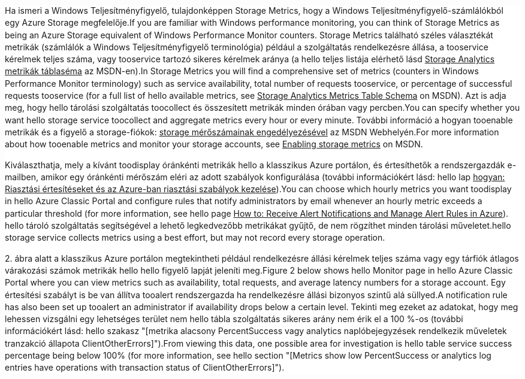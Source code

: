 <span data-ttu-id="f9657-174">Ha ismeri a Windows Teljesítményfigyelő, tulajdonképpen Storage Metrics, hogy a Windows Teljesítményfigyelő-számlálókból egy Azure Storage megfelelője.</span><span class="sxs-lookup"><span data-stu-id="f9657-174">If you are familiar with Windows performance monitoring, you can think of Storage Metrics as being an Azure Storage equivalent of Windows Performance Monitor counters.</span></span> <span data-ttu-id="f9657-175">Storage Metrics található széles választékát metrikák (számlálók a Windows Teljesítményfigyelő terminológia) például a szolgáltatás rendelkezésre állása, a tooservice kérelmek teljes száma, vagy tooservice tartozó sikeres kérelmek aránya (a hello teljes listája elérhető lásd <a href="http://msdn.microsoft.com/library/azure/hh343264.aspx" target="_blank">Storage Analytics metrikák táblaséma</a> az MSDN-en).</span><span class="sxs-lookup"><span data-stu-id="f9657-175">In Storage Metrics you will find a comprehensive set of metrics (counters in Windows Performance Monitor terminology) such as service availability, total number of requests tooservice, or percentage of successful requests tooservice (for a full list of hello available metrics, see <a href="http://msdn.microsoft.com/library/azure/hh343264.aspx" target="_blank">Storage Analytics Metrics Table Schema</a> on MSDN).</span></span> <span data-ttu-id="f9657-176">Azt is adja meg, hogy hello tárolási szolgáltatás toocollect és összesített metrikák minden órában vagy percben.</span><span class="sxs-lookup"><span data-stu-id="f9657-176">You can specify whether you want hello storage service toocollect and aggregate metrics every hour or every minute.</span></span> <span data-ttu-id="f9657-177">További információ a hogyan tooenable metrikák és a figyelő a storage-fiókok: <a href="http://go.microsoft.com/fwlink/?LinkId=510865" target="_blank">storage mérőszámainak engedélyezésével</a> az MSDN Webhelyén.</span><span class="sxs-lookup"><span data-stu-id="f9657-177">For more information about how tooenable metrics and monitor your storage accounts, see <a href="http://go.microsoft.com/fwlink/?LinkId=510865" target="_blank">Enabling storage metrics</a> on MSDN.</span></span>

<span data-ttu-id="f9657-178">Kiválaszthatja, mely a kívánt toodisplay óránkénti metrikák hello a klasszikus Azure portálon, és értesíthetők a rendszergazdák e-mailben, amikor egy óránkénti mérőszám eléri az adott szabályok konfigurálása (további információkért lásd: hello lap <a href="http://msdn.microsoft.com/library/azure/dn306638.aspx" target="_blank">hogyan: Riasztási értesítéseket és az Azure-ban riasztási szabályok kezelése</a>).</span><span class="sxs-lookup"><span data-stu-id="f9657-178">You can choose which hourly metrics you want toodisplay in hello Azure Classic Portal and configure rules that notify administrators by email whenever an hourly metric exceeds a particular threshold (for more information, see hello page <a href="http://msdn.microsoft.com/library/azure/dn306638.aspx" target="_blank">How to: Receive Alert Notifications and Manage Alert Rules in Azure</a>).</span></span> <span data-ttu-id="f9657-179">hello tároló szolgáltatás segítségével a lehető legkedvezőbb metrikákat gyűjtő, de nem rögzíthet minden tárolási műveletet.</span><span class="sxs-lookup"><span data-stu-id="f9657-179">hello storage service collects metrics using a best effort, but may not record every storage operation.</span></span>

<span data-ttu-id="f9657-180">2. ábra alatt a klasszikus Azure portálon megtekintheti például rendelkezésre állási kérelmek teljes száma vagy egy tárfiók átlagos várakozási számok metrikák hello hello figyelő lapját jeleníti meg.</span><span class="sxs-lookup"><span data-stu-id="f9657-180">Figure 2 below shows hello Monitor page in hello Azure Classic Portal where you can view metrics such as availability, total requests, and average latency numbers for a storage account.</span></span> <span data-ttu-id="f9657-181">Egy értesítési szabályt is be van állítva tooalert rendszergazda ha rendelkezésre állási bizonyos szintű alá süllyed.</span><span class="sxs-lookup"><span data-stu-id="f9657-181">A notification rule has also been set up tooalert an administrator if availability drops below a certain level.</span></span> <span data-ttu-id="f9657-182">Tekinti meg ezeket az adatokat, hogy meg lehessen vizsgálni egy lehetséges terület nem hello tábla szolgáltatás sikeres arány nem érik el a 100 %-os (további információkért lásd: hello szakasz "[metrika alacsony PercentSuccess vagy analytics naplóbejegyzések rendelkezik műveletek tranzakció állapota ClientOtherErrors]").</span><span class="sxs-lookup"><span data-stu-id="f9657-182">From viewing this data, one possible area for investigation is hello table service success percentage being below 100% (for more information, see hello section "[Metrics show low PercentSuccess or analytics log entries have operations with transaction status of ClientOtherErrors]").</span></span>

